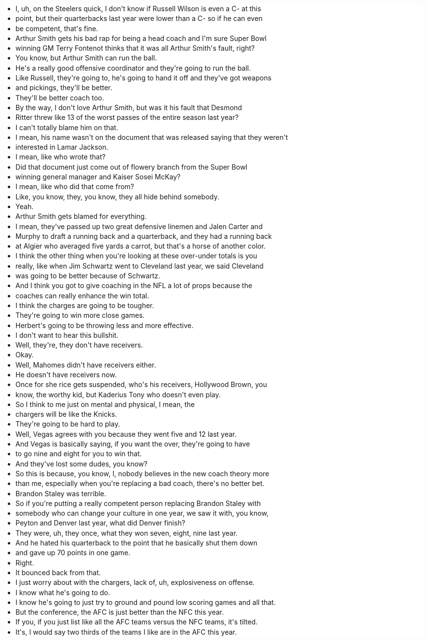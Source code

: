 *  I, uh, on the Steelers quick, I don't know if Russell Wilson is even a C- at this
*  point, but their quarterbacks last year were lower than a C- so if he can even
*  be competent, that's fine.
*  Arthur Smith gets his bad rap for being a head coach and I'm sure Super Bowl
*  winning GM Terry Fontenot thinks that it was all Arthur Smith's fault, right?
*  You know, but Arthur Smith can run the ball.
*  He's a really good offensive coordinator and they're going to run the ball.
*  Like Russell, they're going to, he's going to hand it off and they've got weapons
*  and pickings, they'll be better.
*  They'll be better coach too.
*  By the way, I don't love Arthur Smith, but was it his fault that Desmond
*  Ritter threw like 13 of the worst passes of the entire season last year?
*  I can't totally blame him on that.
*  I mean, his name wasn't on the document that was released saying that they weren't
*  interested in Lamar Jackson.
*  I mean, like who wrote that?
*  Did that document just come out of flowery branch from the Super Bowl
*  winning general manager and Kaiser Sosei McKay?
*  I mean, like who did that come from?
*  Like, you know, they, you know, they all hide behind somebody.
*  Yeah.
*  Arthur Smith gets blamed for everything.
*  I mean, they've passed up two great defensive linemen and Jalen Carter and
*  Murphy to draft a running back and a quarterback, and they had a running back
*  at Algier who averaged five yards a carrot, but that's a horse of another color.
*  I think the other thing when you're looking at these over-under totals is you
*  really, like when Jim Schwartz went to Cleveland last year, we said Cleveland
*  was going to be better because of Schwartz.
*  And I think you got to give coaching in the NFL a lot of props because the
*  coaches can really enhance the win total.
*  I think the charges are going to be tougher.
*  They're going to win more close games.
*  Herbert's going to be throwing less and more effective.
*  I don't want to hear this bullshit.
*  Well, they're, they don't have receivers.
*  Okay.
*  Well, Mahomes didn't have receivers either.
*  He doesn't have receivers now.
*  Once for she rice gets suspended, who's his receivers, Hollywood Brown, you
*  know, the worthy kid, but Kaderius Tony who doesn't even play.
*  So I think to me just on mental and physical, I mean, the
*  chargers will be like the Knicks.
*  They're going to be hard to play.
*  Well, Vegas agrees with you because they went five and 12 last year.
*  And Vegas is basically saying, if you want the over, they're going to have
*  to go nine and eight for you to win that.
*  And they've lost some dudes, you know?
*  So this is because, you know, I, nobody believes in the new coach theory more
*  than me, especially when you're replacing a bad coach, there's no better bet.
*  Brandon Staley was terrible.
*  So if you're putting a really competent person replacing Brandon Staley with
*  somebody who can change your culture in one year, we saw it with, you know,
*  Peyton and Denver last year, what did Denver finish?
*  They were, uh, they once, what they won seven, eight, nine last year.
*  And he hated his quarterback to the point that he basically shut them down
*  and gave up 70 points in one game.
*  Right.
*  It bounced back from that.
*  I just worry about with the chargers, lack of, uh, explosiveness on offense.
*  I know what he's going to do.
*  I know he's going to just try to ground and pound low scoring games and all that.
*  But the conference, the AFC is just better than the NFC this year.
*  If you, if you just list like all the AFC teams versus the NFC teams, it's tilted.
*  It's, I would say two thirds of the teams I like are in the AFC this year.